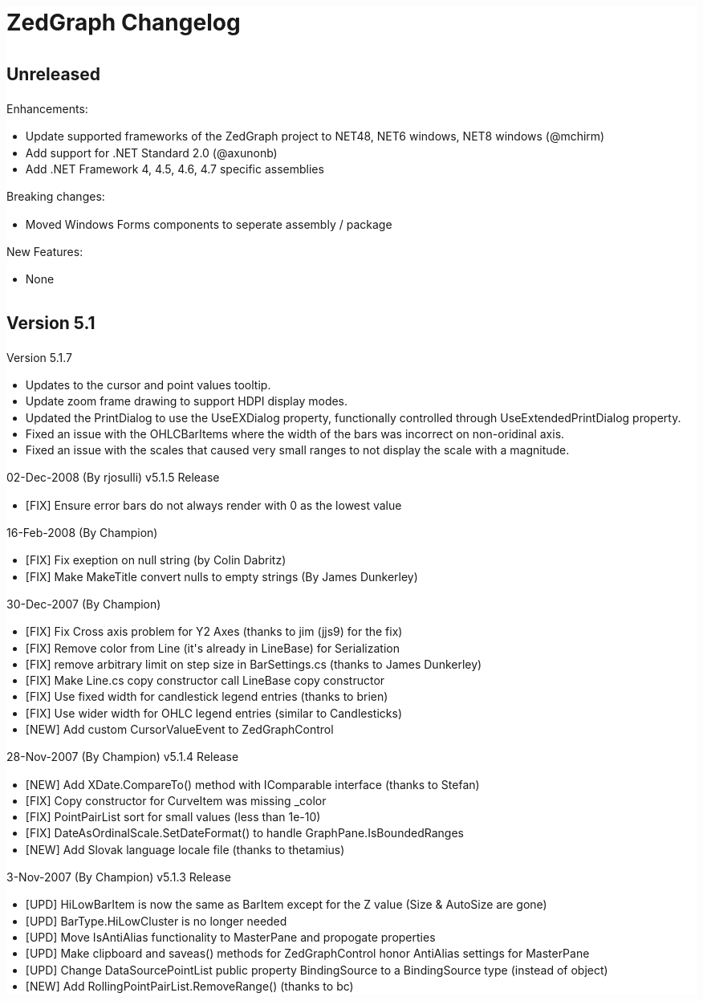 # ZedGraph Changelog

## Unreleased

Enhancements:
- Update supported frameworks of the ZedGraph project to NET48, NET6 windows, NET8 windows (@mchirm)
- Add support for .NET Standard 2.0 (@axunonb)
- Add .NET Framework 4, 4.5, 4.6, 4.7 specific assemblies

Breaking changes:
- Moved Windows Forms components to seperate assembly / package

New Features:
- None

## Version 5.1

Version 5.1.7
- Updates to the cursor and point values tooltip.
- Update zoom frame drawing to support HDPI display modes.
- Updated the PrintDialog to use the UseEXDialog property, functionally controlled through UseExtendedPrintDialog property.
- Fixed an issue with the OHLCBarItems where the width of the bars was incorrect on non-oridinal axis.
- Fixed an issue with the scales that caused very small ranges to not display the scale with a magnitude.

02-Dec-2008 (By rjosulli) v5.1.5 Release
- [FIX] Ensure error bars do not always render with 0 as the lowest value

16-Feb-2008 (By Champion)
- [FIX] Fix exeption on null string (by Colin Dabritz)
- [FIX] Make MakeTitle convert nulls to empty strings (By James Dunkerley)

30-Dec-2007 (By Champion)
- [FIX] Fix Cross axis problem for Y2 Axes (thanks to jim (jjs9) for the fix)
- [FIX] Remove color from Line (it's already in LineBase) for Serialization
- [FIX] remove arbitrary limit on step size in BarSettings.cs (thanks to James Dunkerley)
- [FIX] Make Line.cs copy constructor call LineBase copy constructor
- [FIX] Use fixed width for candlestick legend entries (thanks to brien)
- [FIX] Use wider width for OHLC legend entries (similar to Candlesticks)
- [NEW] Add custom CursorValueEvent to ZedGraphControl

28-Nov-2007 (By Champion) v5.1.4 Release
- [NEW] Add XDate.CompareTo() method with IComparable interface (thanks to Stefan)
- [FIX] Copy constructor for CurveItem was missing _color
- [FIX] PointPairList sort for small values (less than 1e-10)
- [FIX] DateAsOrdinalScale.SetDateFormat() to handle GraphPane.IsBoundedRanges
- [NEW] Add Slovak language locale file (thanks to thetamius)

3-Nov-2007 (By Champion) v5.1.3 Release
- [UPD] HiLowBarItem is now the same as BarItem except for the Z value (Size & AutoSize are gone)
- [UPD] BarType.HiLowCluster is no longer needed
- [UPD] Move IsAntiAlias functionality to MasterPane and propogate properties
- [UPD] Make clipboard and saveas() methods for ZedGraphControl honor AntiAlias settings for MasterPane
- [UPD] Change DataSourcePointList public property BindingSource to a BindingSource type (instead of object)
- [NEW] Add RollingPointPairList.RemoveRange() (thanks to bc)
